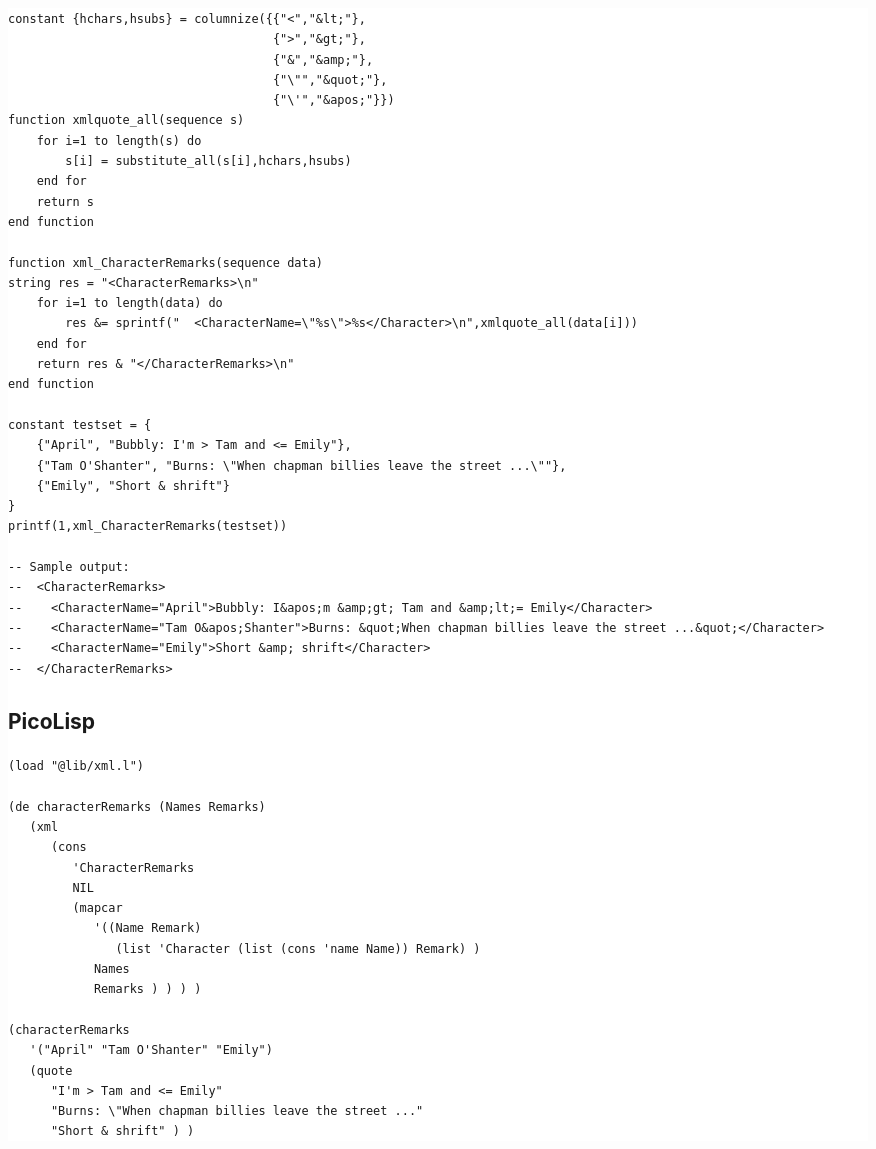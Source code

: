 
```Phix
constant {hchars,hsubs} = columnize({{"<","&lt;"},
                                     {">","&gt;"},
                                     {"&","&amp;"},
                                     {"\"","&quot;"},
                                     {"\'","&apos;"}})
function xmlquote_all(sequence s)
    for i=1 to length(s) do
        s[i] = substitute_all(s[i],hchars,hsubs)
    end for
    return s
end function
 
function xml_CharacterRemarks(sequence data)
string res = "<CharacterRemarks>\n"
    for i=1 to length(data) do
        res &= sprintf("  <CharacterName=\"%s\">%s</Character>\n",xmlquote_all(data[i]))
    end for
    return res & "</CharacterRemarks>\n"
end function

constant testset = {
    {"April", "Bubbly: I'm > Tam and <= Emily"},
    {"Tam O'Shanter", "Burns: \"When chapman billies leave the street ...\""},
    {"Emily", "Short & shrift"}
}
printf(1,xml_CharacterRemarks(testset))

-- Sample output: 
--  <CharacterRemarks>
--    <CharacterName="April">Bubbly: I&apos;m &amp;gt; Tam and &amp;lt;= Emily</Character>
--    <CharacterName="Tam O&apos;Shanter">Burns: &quot;When chapman billies leave the street ...&quot;</Character>
--    <CharacterName="Emily">Short &amp; shrift</Character>
--  </CharacterRemarks>
```



## PicoLisp


```PicoLisp
(load "@lib/xml.l")

(de characterRemarks (Names Remarks)
   (xml
      (cons
         'CharacterRemarks
         NIL
         (mapcar
            '((Name Remark)
               (list 'Character (list (cons 'name Name)) Remark) )
            Names
            Remarks ) ) ) )

(characterRemarks
   '("April" "Tam O'Shanter" "Emily")
   (quote
      "I'm > Tam and <= Emily"
      "Burns: \"When chapman billies leave the street ..."
      "Short & shrift" ) )
```
